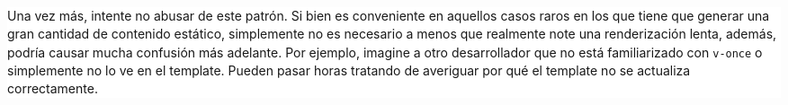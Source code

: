<p class = "tip"> Una vez más, intente no abusar de este patrón. Si bien es conveniente en aquellos casos raros en los que tiene que generar una gran cantidad de contenido estático, simplemente no es necesario a menos que realmente note una renderización lenta, además, podría causar mucha confusión más adelante. Por ejemplo, imagine a otro desarrollador que no está familiarizado con <code>v-once</code> o simplemente no lo ve en el template. Pueden pasar horas tratando de averiguar por qué el template no se actualiza correctamente.</p>
